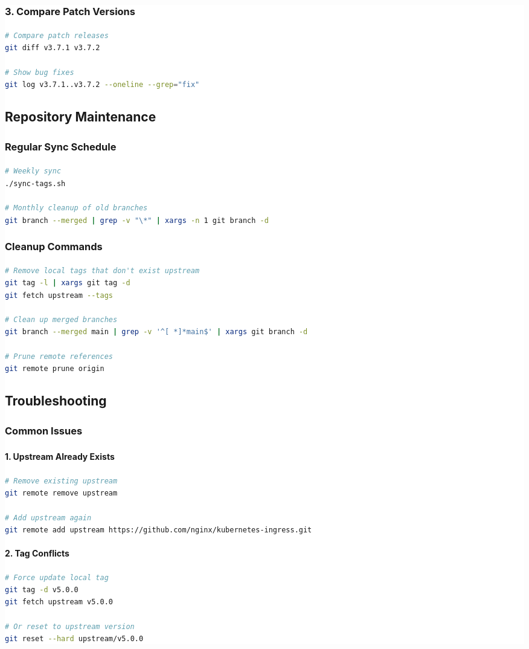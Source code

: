 ### 3. Compare Patch Versions
```bash
# Compare patch releases
git diff v3.7.1 v3.7.2

# Show bug fixes
git log v3.7.1..v3.7.2 --oneline --grep="fix"
```

## Repository Maintenance

### Regular Sync Schedule
```bash
# Weekly sync
./sync-tags.sh

# Monthly cleanup of old branches
git branch --merged | grep -v "\*" | xargs -n 1 git branch -d
```

### Cleanup Commands
```bash
# Remove local tags that don't exist upstream
git tag -l | xargs git tag -d
git fetch upstream --tags

# Clean up merged branches
git branch --merged main | grep -v '^[ *]*main$' | xargs git branch -d

# Prune remote references
git remote prune origin
```

## Troubleshooting

### Common Issues

#### 1. Upstream Already Exists
```bash
# Remove existing upstream
git remote remove upstream

# Add upstream again
git remote add upstream https://github.com/nginx/kubernetes-ingress.git
```

#### 2. Tag Conflicts
```bash
# Force update local tag
git tag -d v5.0.0
git fetch upstream v5.0.0

# Or reset to upstream version
git reset --hard upstream/v5.0.0
```
